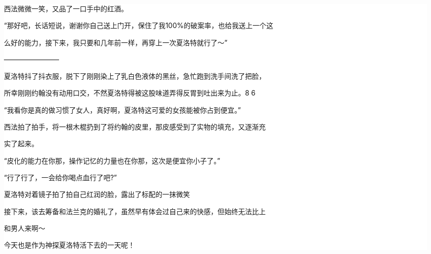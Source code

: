 西法微微一笑，又品了一口手中的红酒。

“那好吧，长话短说，谢谢你自己送上门开，保住了我100%的破案率，也给我送上一个这

么好的能力，接下来，我只要和几年前一样，再穿上一次夏洛特就行了～”



————————



夏洛特抖了抖衣服，脱下了刚刚染上了乳白色液体的黑丝，急忙跑到洗手间洗了把脸，

所幸刚刚约翰没有动用口交，不然夏洛特得被这股味道弄得反胃到吐出来为止。8    6



“我看你是真的做习惯了女人，真好啊，夏洛特这可爱的女孩能被你占到便宜。”

西法拍了拍手，将一根木棍扔到了将约翰的皮里，那皮感受到了实物的填充，又逐渐充

实了起来。

“皮化的能力在你那，操作记忆的力量也在你那，这次是便宜你小子了。”

“行了行了，一会给你喝点血行了吧?”

夏洛特对着镜子拍了拍自己红润的脸，露出了标配的一抹微笑

接下来，该去筹备和法兰克的婚礼了，虽然早有体会过自己来的快感，但始终无法比上

和男人来啊～



今天也是作为神探夏洛特活下去的一天呢！


